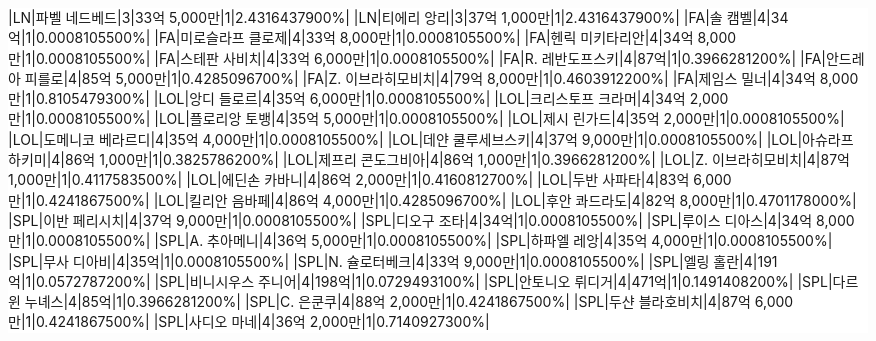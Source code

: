 |LN|파벨 네드베드|3|33억 5,000만|1|2.4316437900%|
|LN|티에리 앙리|3|37억 1,000만|1|2.4316437900%|
|FA|솔 캠벨|4|34억|1|0.0008105500%|
|FA|미로슬라프 클로제|4|33억 8,000만|1|0.0008105500%|
|FA|헨릭 미키타리안|4|34억 8,000만|1|0.0008105500%|
|FA|스테판 사비치|4|33억 6,000만|1|0.0008105500%|
|FA|R. 레반도프스키|4|87억|1|0.3966281200%|
|FA|안드레아 피를로|4|85억 5,000만|1|0.4285096700%|
|FA|Z. 이브라히모비치|4|79억 8,000만|1|0.4603912200%|
|FA|제임스 밀너|4|34억 8,000만|1|0.8105479300%|
|LOL|앙디 들로르|4|35억 6,000만|1|0.0008105500%|
|LOL|크리스토프 크라머|4|34억 2,000만|1|0.0008105500%|
|LOL|플로리앙 토뱅|4|35억 5,000만|1|0.0008105500%|
|LOL|제시 린가드|4|35억 2,000만|1|0.0008105500%|
|LOL|도메니코 베라르디|4|35억 4,000만|1|0.0008105500%|
|LOL|데얀 쿨루세브스키|4|37억 9,000만|1|0.0008105500%|
|LOL|아슈라프 하키미|4|86억 1,000만|1|0.3825786200%|
|LOL|제프리 콘도그비아|4|86억 1,000만|1|0.3966281200%|
|LOL|Z. 이브라히모비치|4|87억 1,000만|1|0.4117583500%|
|LOL|에딘손 카바니|4|86억 2,000만|1|0.4160812700%|
|LOL|두반 사파타|4|83억 6,000만|1|0.4241867500%|
|LOL|킬리안 음바페|4|86억 4,000만|1|0.4285096700%|
|LOL|후안 콰드라도|4|82억 8,000만|1|0.4701178000%|
|SPL|이반 페리시치|4|37억 9,000만|1|0.0008105500%|
|SPL|디오구 조타|4|34억|1|0.0008105500%|
|SPL|루이스 디아스|4|34억 8,000만|1|0.0008105500%|
|SPL|A. 추아메니|4|36억 5,000만|1|0.0008105500%|
|SPL|하파엘 레앙|4|35억 4,000만|1|0.0008105500%|
|SPL|무사 디아비|4|35억|1|0.0008105500%|
|SPL|N. 슐로터베크|4|33억 9,000만|1|0.0008105500%|
|SPL|엘링 홀란|4|191억|1|0.0572787200%|
|SPL|비니시우스 주니어|4|198억|1|0.0729493100%|
|SPL|안토니오 뤼디거|4|471억|1|0.1491408200%|
|SPL|다르윈 누녜스|4|85억|1|0.3966281200%|
|SPL|C. 은쿤쿠|4|88억 2,000만|1|0.4241867500%|
|SPL|두샨 블라호비치|4|87억 6,000만|1|0.4241867500%|
|SPL|사디오 마네|4|36억 2,000만|1|0.7140927300%|